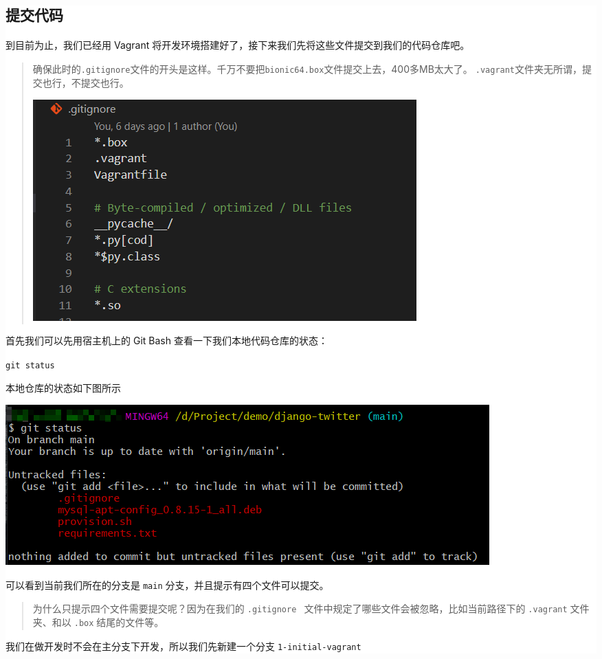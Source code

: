 



## 提交代码

到目前为止，我们已经用 Vagrant 将开发环境搭建好了，接下来我们先将这些文件提交到我们的代码仓库吧。

> 确保此时的`.gitignore`文件的开头是这样。千万不要把`bionic64.box`文件提交上去，400多MB太大了。	`.vagrant`文件夹无所谓，提交也行，不提交也行。
>
> ![](./img/106.png)

首先我们可以先用宿主机上的 Git Bash 查看一下我们本地代码仓库的状态：

```shell
git status
```

本地仓库的状态如下图所示

![](./img/59.png)

可以看到当前我们所在的分支是 `main` 分支，并且提示有四个文件可以提交。

> 为什么只提示四个文件需要提交呢？因为在我们的 `.gitignore ` 文件中规定了哪些文件会被忽略，比如当前路径下的 `.vagrant` 文件夹、和以 `.box` 结尾的文件等。

我们在做开发时不会在主分支下开发，所以我们先新建一个分支 `1-initial-vagrant`
